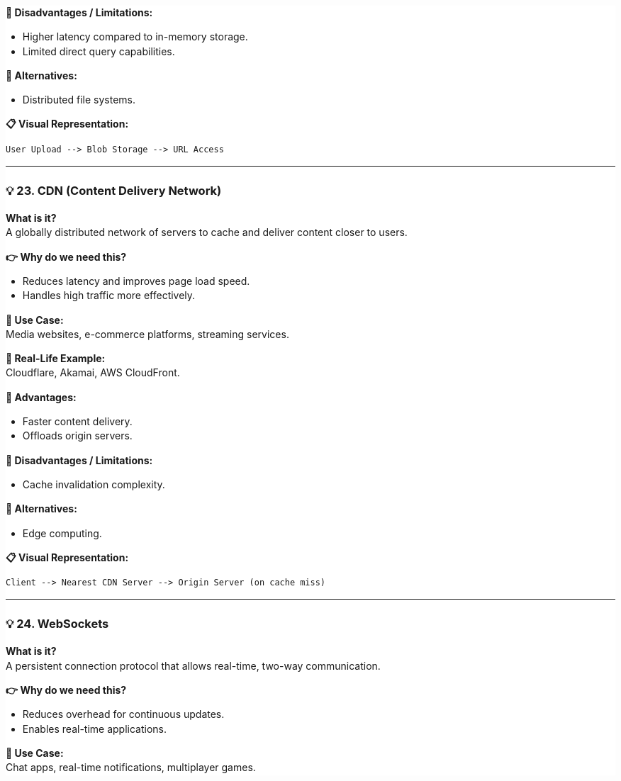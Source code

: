 **🚨 Disadvantages / Limitations:**
- Higher latency compared to in-memory storage.
- Limited direct query capabilities.

**🧠 Alternatives:**
- Distributed file systems.

**📋 Visual Representation:**
```
User Upload --> Blob Storage --> URL Access
```

---

### 💡 23. CDN (Content Delivery Network)

**What is it?**  
A globally distributed network of servers to cache and deliver content closer to users.

**👉 Why do we need this?**  
- Reduces latency and improves page load speed.
- Handles high traffic more effectively.

**🎯 Use Case:**  
Media websites, e-commerce platforms, streaming services.

**💬 Real-Life Example:**  
Cloudflare, Akamai, AWS CloudFront.

**💪 Advantages:**
- Faster content delivery.
- Offloads origin servers.

**🚨 Disadvantages / Limitations:**
- Cache invalidation complexity.

**🧠 Alternatives:**
- Edge computing.

**📋 Visual Representation:**
```
Client --> Nearest CDN Server --> Origin Server (on cache miss)
```

---

### 💡 24. WebSockets

**What is it?**  
A persistent connection protocol that allows real-time, two-way communication.

**👉 Why do we need this?**  
- Reduces overhead for continuous updates.
- Enables real-time applications.

**🎯 Use Case:**  
Chat apps, real-time notifications, multiplayer games.
